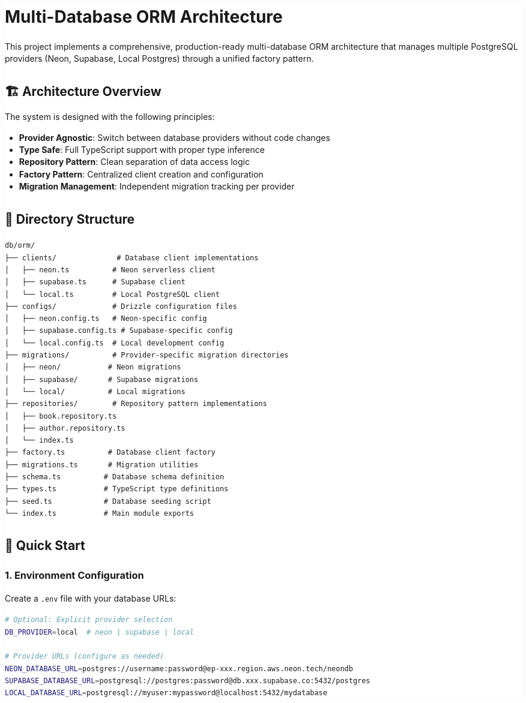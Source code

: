 # Multi-Database ORM Architecture

This project implements a comprehensive, production-ready multi-database ORM architecture that manages multiple PostgreSQL providers (Neon, Supabase, Local Postgres) through a unified factory pattern.

## 🏗️ Architecture Overview

The system is designed with the following principles:
- **Provider Agnostic**: Switch between database providers without code changes
- **Type Safe**: Full TypeScript support with proper type inference
- **Repository Pattern**: Clean separation of data access logic
- **Factory Pattern**: Centralized client creation and configuration
- **Migration Management**: Independent migration tracking per provider

## 📁 Directory Structure

```
db/orm/
├── clients/              # Database client implementations
│   ├── neon.ts          # Neon serverless client
│   ├── supabase.ts      # Supabase client
│   └── local.ts         # Local PostgreSQL client
├── configs/             # Drizzle configuration files
│   ├── neon.config.ts   # Neon-specific config
│   ├── supabase.config.ts # Supabase-specific config
│   └── local.config.ts  # Local development config
├── migrations/          # Provider-specific migration directories
│   ├── neon/           # Neon migrations
│   ├── supabase/       # Supabase migrations
│   └── local/          # Local migrations
├── repositories/        # Repository pattern implementations
│   ├── book.repository.ts
│   ├── author.repository.ts
│   └── index.ts
├── factory.ts          # Database client factory
├── migrations.ts       # Migration utilities
├── schema.ts          # Database schema definition
├── types.ts           # TypeScript type definitions
├── seed.ts            # Database seeding script
└── index.ts           # Main module exports
```

## 🚀 Quick Start

### 1. Environment Configuration

Create a `.env` file with your database URLs:

```bash
# Optional: Explicit provider selection
DB_PROVIDER=local  # neon | supabase | local

# Provider URLs (configure as needed)
NEON_DATABASE_URL=postgres://username:password@ep-xxx.region.aws.neon.tech/neondb
SUPABASE_DATABASE_URL=postgresql://postgres:password@db.xxx.supabase.co:5432/postgres
LOCAL_DATABASE_URL=postgresql://myuser:mypassword@localhost:5432/mydatabase
```
